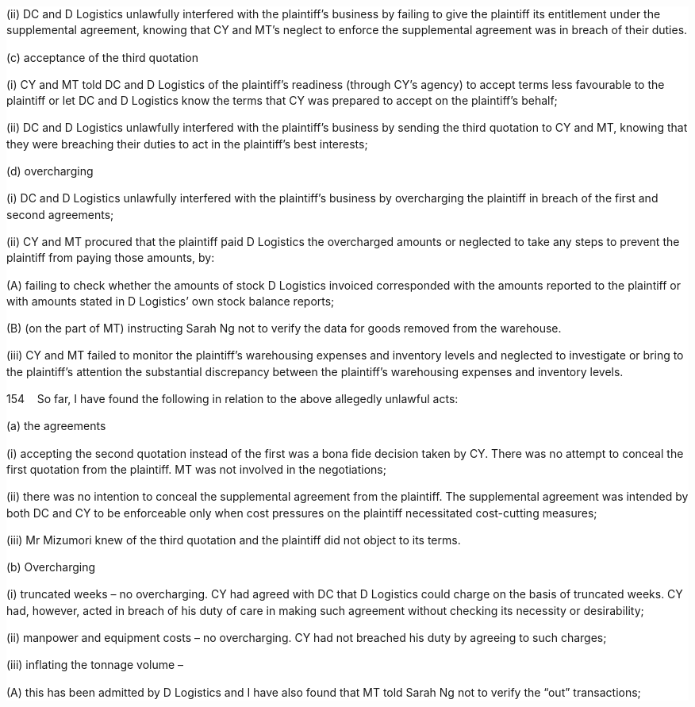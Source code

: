  (ii) DC and D Logistics unlawfully interfered with the plaintiff’s business by failing to give the plaintiff its entitlement under the supplemental agreement, knowing that CY and MT’s neglect to enforce the supplemental agreement was in breach of their duties. 

 (c) acceptance of the third quotation 

 (i) CY and MT told DC and D Logistics of the plaintiff’s readiness (through CY’s agency) to accept terms less favourable to the plaintiff or let DC and D Logistics know the terms that CY was prepared to accept on the plaintiff’s behalf; 


 (ii) DC and D Logistics unlawfully interfered with the plaintiff’s business by sending the third quotation to CY and MT, knowing that they were breaching their duties to act in the plaintiff’s best interests; 

 (d) overcharging 

 (i) DC and D Logistics unlawfully interfered with the plaintiff’s business by overcharging the plaintiff in breach of the first and second agreements; 

 (ii) CY and MT procured that the plaintiff paid D Logistics the overcharged amounts or neglected to take any steps to prevent the plaintiff from paying those amounts, by: 

 (A) failing to check whether the amounts of stock D Logistics invoiced corresponded with the amounts reported to the plaintiff or with amounts stated in D Logistics’ own stock balance reports; 

 (B) (on the part of MT) instructing Sarah Ng not to verify the data for goods removed from the warehouse. 

 (iii) CY and MT failed to monitor the plaintiff’s warehousing expenses and inventory levels and neglected to investigate or bring to the plaintiff’s attention the substantial discrepancy between the plaintiff’s warehousing expenses and inventory levels. 

154    So far, I have found the following in relation to the above allegedly unlawful acts: 

 (a) the agreements 

 (i) accepting the second quotation instead of the first was a bona fide decision taken by CY. There was no attempt to conceal the first quotation from the plaintiff. MT was not involved in the negotiations; 

 (ii) there was no intention to conceal the supplemental agreement from the plaintiff. The supplemental agreement was intended by both DC and CY to be enforceable only when cost pressures on the plaintiff necessitated cost-cutting measures; 

 (iii) Mr Mizumori knew of the third quotation and the plaintiff did not object to its terms. 

 (b) Overcharging 

 (i) truncated weeks – no overcharging. CY had agreed with DC that D Logistics could charge on the basis of truncated weeks. CY had, however, acted in breach of his duty of care in making such agreement without checking its necessity or desirability; 

 (ii) manpower and equipment costs – no overcharging. CY had not breached his duty by agreeing to such charges; 

 (iii) inflating the tonnage volume – 

 (A) this has been admitted by D Logistics and I have also found that MT told Sarah Ng not to verify the “out” transactions; 
